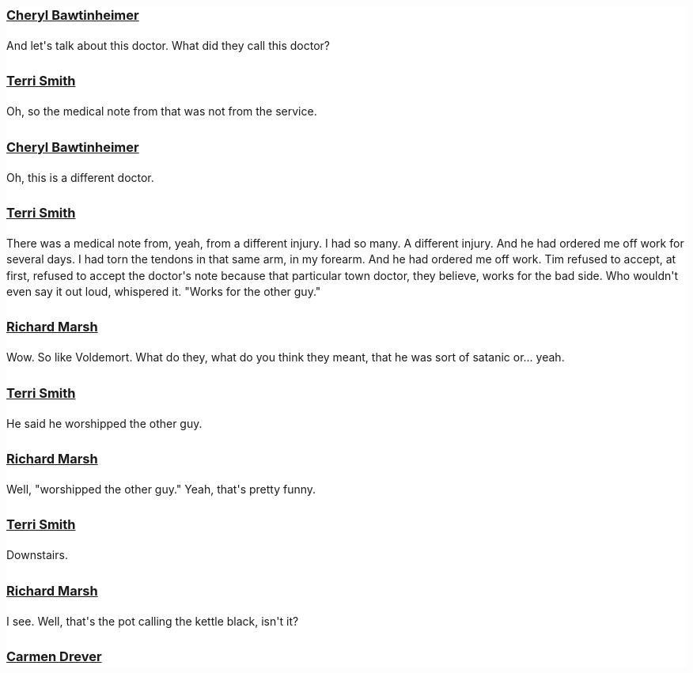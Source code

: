 ### [**Cheryl Bawtinheimer**](https://www.youtube.com/watch?v=AmR2V6O5GoQ&t=3657s)

And let's talk about this doctor. What did they call this doctor?

### [**Terri Smith**](https://www.youtube.com/watch?v=AmR2V6O5GoQ&t=3660s)

Oh, so the medical note from that was not from the service.

### [**Cheryl Bawtinheimer**](https://www.youtube.com/watch?v=AmR2V6O5GoQ&t=3667s)

Oh, this is a different doctor.

### [**Terri Smith**](https://www.youtube.com/watch?v=AmR2V6O5GoQ&t=3669s)

There was a medical note from, yeah, from a different injury. I had so many. A different injury. And he had ordered me off work for several days. I had torn the tendons in that same arm, in my forearm. And he had ordered me off work. Tim refused to accept, at first, refused to accept the doctor's note because that particular town doctor, they believe, works for the bad side. Who wouldn't even say it out loud, whispered it. "Works for the other guy."

### [**Richard Marsh**](https://www.youtube.com/watch?v=AmR2V6O5GoQ&t=3709s)

Wow. So like Voldemort. What do they, what do you think they meant, that he was sort of satanic or... yeah.

### [**Terri Smith**](https://www.youtube.com/watch?v=AmR2V6O5GoQ&t=3716s)

He said he worshipped the other guy.

### [**Richard Marsh**](https://www.youtube.com/watch?v=AmR2V6O5GoQ&t=3720s)

Well, "worshipped the other guy." Yeah, that's pretty funny.

### [**Terri Smith**](https://www.youtube.com/watch?v=AmR2V6O5GoQ&t=3728s)

Downstairs.

### [**Richard Marsh**](https://www.youtube.com/watch?v=AmR2V6O5GoQ&t=3729s)

I see. Well, that's the pot calling the kettle black, isn't it?

### [**Carmen Drever**](https://www.youtube.com/watch?v=AmR2V6O5GoQ&t=3734s)
